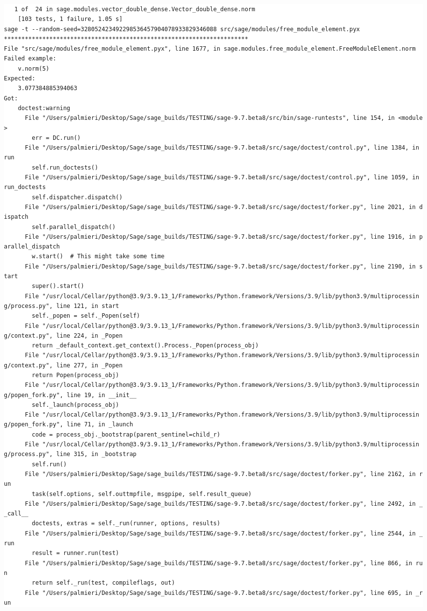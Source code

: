 ```
   1 of  24 in sage.modules.vector_double_dense.Vector_double_dense.norm
    [103 tests, 1 failure, 1.05 s]
sage -t --random-seed=328052423492298536457904078933829346088 src/sage/modules/free_module_element.pyx
**********************************************************************
File "src/sage/modules/free_module_element.pyx", line 1677, in sage.modules.free_module_element.FreeModuleElement.norm
Failed example:
    v.norm(5)
Expected:
    3.077384885394063
Got:
    doctest:warning
      File "/Users/palmieri/Desktop/Sage/sage_builds/TESTING/sage-9.7.beta8/src/bin/sage-runtests", line 154, in <module>
        err = DC.run()
      File "/Users/palmieri/Desktop/Sage/sage_builds/TESTING/sage-9.7.beta8/src/sage/doctest/control.py", line 1384, in run
        self.run_doctests()
      File "/Users/palmieri/Desktop/Sage/sage_builds/TESTING/sage-9.7.beta8/src/sage/doctest/control.py", line 1059, in run_doctests
        self.dispatcher.dispatch()
      File "/Users/palmieri/Desktop/Sage/sage_builds/TESTING/sage-9.7.beta8/src/sage/doctest/forker.py", line 2021, in dispatch
        self.parallel_dispatch()
      File "/Users/palmieri/Desktop/Sage/sage_builds/TESTING/sage-9.7.beta8/src/sage/doctest/forker.py", line 1916, in parallel_dispatch
        w.start()  # This might take some time
      File "/Users/palmieri/Desktop/Sage/sage_builds/TESTING/sage-9.7.beta8/src/sage/doctest/forker.py", line 2190, in start
        super().start()
      File "/usr/local/Cellar/python@3.9/3.9.13_1/Frameworks/Python.framework/Versions/3.9/lib/python3.9/multiprocessing/process.py", line 121, in start
        self._popen = self._Popen(self)
      File "/usr/local/Cellar/python@3.9/3.9.13_1/Frameworks/Python.framework/Versions/3.9/lib/python3.9/multiprocessing/context.py", line 224, in _Popen
        return _default_context.get_context().Process._Popen(process_obj)
      File "/usr/local/Cellar/python@3.9/3.9.13_1/Frameworks/Python.framework/Versions/3.9/lib/python3.9/multiprocessing/context.py", line 277, in _Popen
        return Popen(process_obj)
      File "/usr/local/Cellar/python@3.9/3.9.13_1/Frameworks/Python.framework/Versions/3.9/lib/python3.9/multiprocessing/popen_fork.py", line 19, in __init__
        self._launch(process_obj)
      File "/usr/local/Cellar/python@3.9/3.9.13_1/Frameworks/Python.framework/Versions/3.9/lib/python3.9/multiprocessing/popen_fork.py", line 71, in _launch
        code = process_obj._bootstrap(parent_sentinel=child_r)
      File "/usr/local/Cellar/python@3.9/3.9.13_1/Frameworks/Python.framework/Versions/3.9/lib/python3.9/multiprocessing/process.py", line 315, in _bootstrap
        self.run()
      File "/Users/palmieri/Desktop/Sage/sage_builds/TESTING/sage-9.7.beta8/src/sage/doctest/forker.py", line 2162, in run
        task(self.options, self.outtmpfile, msgpipe, self.result_queue)
      File "/Users/palmieri/Desktop/Sage/sage_builds/TESTING/sage-9.7.beta8/src/sage/doctest/forker.py", line 2492, in __call__
        doctests, extras = self._run(runner, options, results)
      File "/Users/palmieri/Desktop/Sage/sage_builds/TESTING/sage-9.7.beta8/src/sage/doctest/forker.py", line 2544, in _run
        result = runner.run(test)
      File "/Users/palmieri/Desktop/Sage/sage_builds/TESTING/sage-9.7.beta8/src/sage/doctest/forker.py", line 866, in run
        return self._run(test, compileflags, out)
      File "/Users/palmieri/Desktop/Sage/sage_builds/TESTING/sage-9.7.beta8/src/sage/doctest/forker.py", line 695, in _run
```